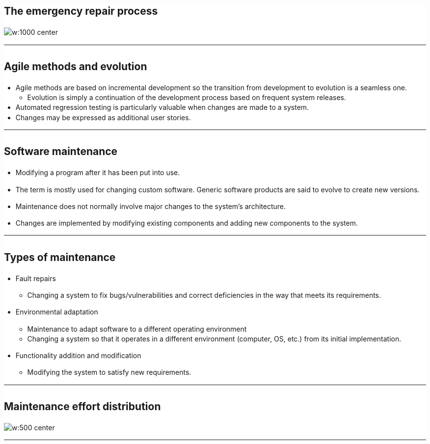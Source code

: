 
## The emergency repair process


![w:1000 center](../../figures/emergencyRepairProcess.png)

---


## Agile methods and evolution

- Agile methods are based on incremental development so the transition from development to evolution is a seamless one.
  - Evolution is simply a continuation of the development process based on frequent system releases.
- Automated regression testing is particularly valuable when changes are made to a system.
- Changes may be expressed as additional user stories.

---

## Software maintenance

- Modifying a program after it has been put into use.

- The term is mostly used for changing custom software. Generic software products are said to evolve to create new versions.

- Maintenance does not normally involve major changes to the system’s architecture.

- Changes are implemented by modifying existing components and adding new components to the system.

---

## Types of maintenance

- Fault repairs
  - Changing a system to fix bugs/vulnerabilities and correct deficiencies in the way that meets its requirements.

- Environmental adaptation
  - Maintenance to adapt software to a different operating environment
  - Changing a system so that it operates in a different environment (computer, OS, etc.) from its initial implementation.

- Functionality addition and modification 
  - Modifying the system to satisfy new requirements.

---

## Maintenance effort distribution 

![w:500 center](../../figures/mainEffortDistroPie.png)


---
